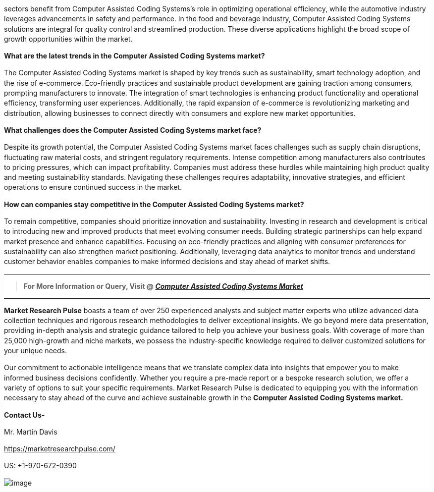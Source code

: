 sectors benefit from Computer Assisted Coding Systems&rsquo;s role in optimizing operational efficiency, while the automotive industry leverages advancements in safety and performance. In the food and beverage industry, Computer Assisted Coding Systems solutions are integral for quality control and streamlined production. These diverse applications highlight the broad scope of growth opportunities within the market.</p><p><strong>What are the latest trends in the Computer Assisted Coding Systems market?</strong></p><p>The Computer Assisted Coding Systems market is shaped by key trends such as sustainability, smart technology adoption, and the rise of e-commerce. Eco-friendly practices and sustainable product development are gaining traction among consumers, prompting manufacturers to innovate. The integration of smart technologies is enhancing product functionality and operational efficiency, transforming user experiences. Additionally, the rapid expansion of e-commerce is revolutionizing marketing and distribution, allowing businesses to connect directly with consumers and explore new market opportunities.</p><p><strong>What challenges does the Computer Assisted Coding Systems market face?</strong></p><p>Despite its growth potential, the Computer Assisted Coding Systems market faces challenges such as supply chain disruptions, fluctuating raw material costs, and stringent regulatory requirements. Intense competition among manufacturers also contributes to pricing pressures, which can impact profitability. Companies must address these hurdles while maintaining high product quality and meeting sustainability standards. Navigating these challenges requires adaptability, innovative strategies, and efficient operations to ensure continued success in the market.</p><p><strong>How can companies stay competitive in the Computer Assisted Coding Systems market?</strong></p><p>To remain competitive, companies should prioritize innovation and sustainability. Investing in research and development is critical to introducing new and improved products that meet evolving consumer needs. Building strategic partnerships can help expand market presence and enhance capabilities. Focusing on eco-friendly practices and aligning with consumer preferences for sustainability can also strengthen market positioning. Additionally, leveraging data analytics to monitor trends and understand customer behavior enables companies to make informed decisions and stay ahead of market shifts.</p><hr /><blockquote><p><strong>For More Information or Query, Visit @&nbsp;<em><a href="https://marketresearchpulse.com/report/86279/computer-assisted-coding-systems-market?utm_source=Linkedin&utm_medium=091">Computer Assisted Coding Systems Market</a></em></strong></p></blockquote><hr /><p><strong>Market Research Pulse</strong> boasts a team of over 250 experienced analysts and subject matter experts who utilize advanced data collection techniques and rigorous research methodologies to deliver exceptional insights. We go beyond mere data presentation, providing in-depth analysis and strategic guidance tailored to help you achieve your business goals. With coverage of more than 25,000 high-growth and niche markets, we possess the industry-specific knowledge required to deliver customized solutions for your unique needs.</p><p>Our commitment to actionable intelligence means that we translate complex data into insights that empower you to make informed business decisions confidently. Whether you require a pre-made report or a bespoke research solution, we offer a variety of options to suit your specific requirements. Market Research Pulse is dedicated to equipping you with the information necessary to stay ahead of the curve and achieve sustainable growth in the <strong>Computer Assisted Coding Systems market.</strong></p><p><strong>Contact Us-</strong></p><p>Mr. Martin Davis</p><p>https://marketresearchpulse.com/</p><p>US: +1-970-672-0390</p>
![image](https://github.com/user-attachments/assets/48b6118e-8476-4ac1-99c3-a4f770219ee2)
